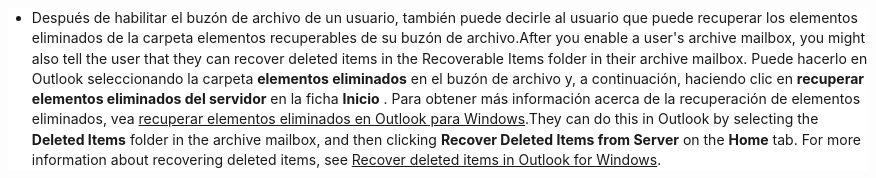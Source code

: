 - <span data-ttu-id="c5264-218">Después de habilitar el buzón de archivo de un usuario, también puede decirle al usuario que puede recuperar los elementos eliminados de la carpeta elementos recuperables de su buzón de archivo.</span><span class="sxs-lookup"><span data-stu-id="c5264-218">After you enable a user's archive mailbox, you might also tell the user that they can recover deleted items in the Recoverable Items folder in their archive mailbox.</span></span> <span data-ttu-id="c5264-219">Puede hacerlo en Outlook seleccionando la carpeta **elementos eliminados** en el buzón de archivo y, a continuación, haciendo clic en **recuperar elementos eliminados del servidor** en la ficha **Inicio** . Para obtener más información acerca de la recuperación de elementos eliminados, vea [recuperar elementos eliminados en Outlook para Windows](https://go.microsoft.com/fwlink/p/?LinkId=624829).</span><span class="sxs-lookup"><span data-stu-id="c5264-219">They can do this in Outlook by selecting the **Deleted Items** folder in the archive mailbox, and then clicking **Recover Deleted Items from Server** on the **Home** tab. For more information about recovering deleted items, see [Recover deleted items in Outlook for Windows](https://go.microsoft.com/fwlink/p/?LinkId=624829).</span></span> 
